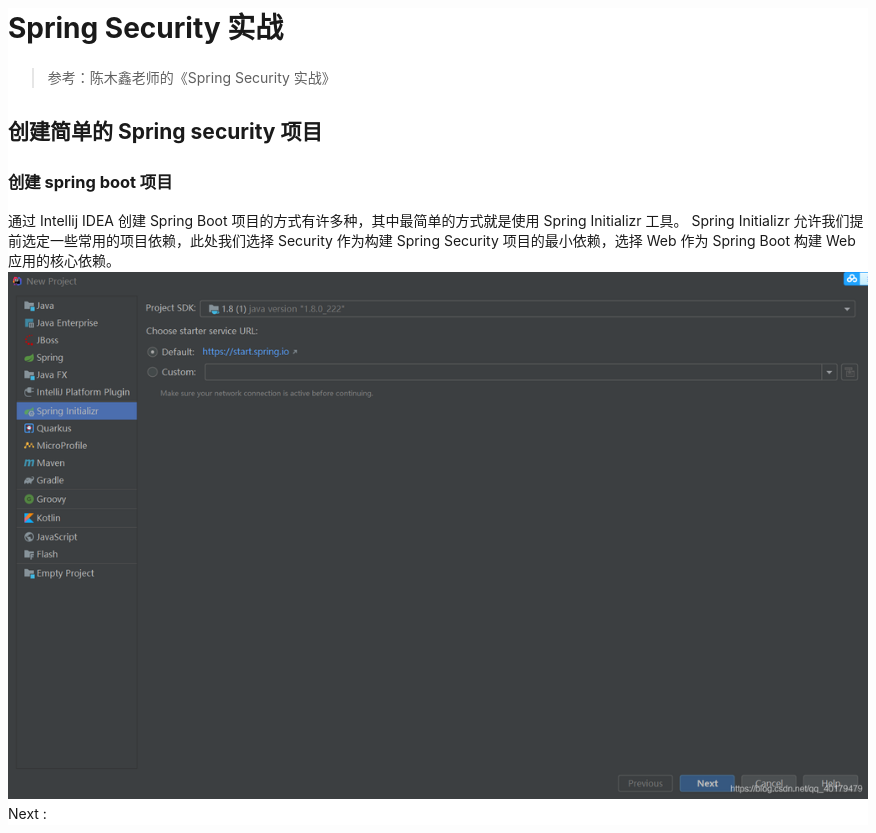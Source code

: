# Spring Security 实战

> 参考：陈木鑫老师的《Spring Security 实战》

## 创建简单的 Spring security 项目

### 创建 spring boot 项目

通过 Intellij IDEA 创建 Spring Boot 项目的方式有许多种，其中最简单的方式就是使用 Spring Initializr
工具。
Spring Initializr 允许我们提前选定一些常用的项目依赖，此处我们选择 Security 作为构建 Spring
Security 项目的最小依赖，选择 Web 作为 Spring Boot 构建 Web 应用的核心依赖。
![在这里插入图片描述](./assets/073e998911be3495e2c8919367278d91.png)
Next :
